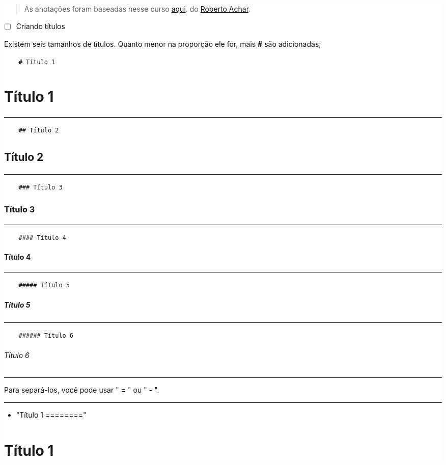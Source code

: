 > As anotações foram baseadas nesse curso [aqui](https://www.udemy.com/aprenda-markdown/). do [Roberto Achar](https://twitter.com/RobertoAchar).

* [ ] Criando títulos

Existem seis tamanhos de títulos. Quanto menor na proporção ele for, mais **#** são adicionadas;

        # Título 1

# Título 1

---

        ## Título 2

## Título 2

---

        ### Título 3

### Título 3

---

        #### Título 4

#### Título 4

---

        ##### Título 5

##### Título 5

---

        ###### Título 6  

###### Título 6  

---

Para separá-los, você pode usar  " **=** " ou " **-** ".   

---


* "Título 1
========" 

Título 1
========  


[site-url]: (https://www.google.com/)
[image]: https://cdn.pixabay.com/photo/2019/06/28/03/07/camping-4303359_960_720.jpg
[image-thumbs]: https://cdn.pixabay.com/photo/2019/06/27/03/42/beach-4301479_960_720.jpg
[image-url]: https://pixabay.com/pt/photos/praia-shell-de-mar-shell-f%C3%A9rias-4301479/